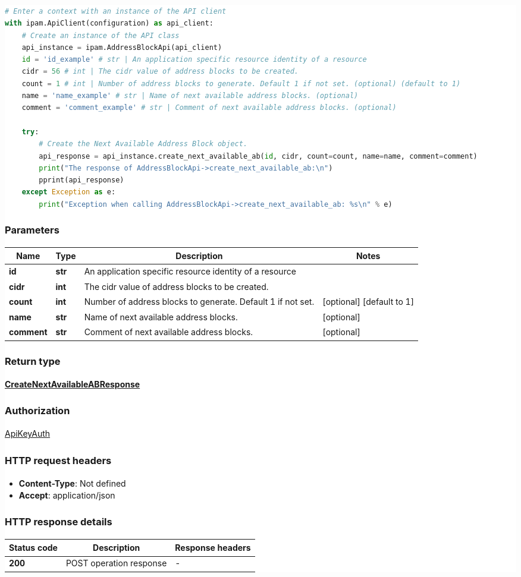 ```python
# Enter a context with an instance of the API client
with ipam.ApiClient(configuration) as api_client:
    # Create an instance of the API class
    api_instance = ipam.AddressBlockApi(api_client)
    id = 'id_example' # str | An application specific resource identity of a resource
    cidr = 56 # int | The cidr value of address blocks to be created.
    count = 1 # int | Number of address blocks to generate. Default 1 if not set. (optional) (default to 1)
    name = 'name_example' # str | Name of next available address blocks. (optional)
    comment = 'comment_example' # str | Comment of next available address blocks. (optional)

    try:
        # Create the Next Available Address Block object.
        api_response = api_instance.create_next_available_ab(id, cidr, count=count, name=name, comment=comment)
        print("The response of AddressBlockApi->create_next_available_ab:\n")
        pprint(api_response)
    except Exception as e:
        print("Exception when calling AddressBlockApi->create_next_available_ab: %s\n" % e)
```



### Parameters


Name | Type | Description  | Notes
------------- | ------------- | ------------- | -------------
 **id** | **str**| An application specific resource identity of a resource | 
 **cidr** | **int**| The cidr value of address blocks to be created. | 
 **count** | **int**| Number of address blocks to generate. Default 1 if not set. | [optional] [default to 1]
 **name** | **str**| Name of next available address blocks. | [optional] 
 **comment** | **str**| Comment of next available address blocks. | [optional] 

### Return type

[**CreateNextAvailableABResponse**](CreateNextAvailableABResponse.md)

### Authorization

[ApiKeyAuth](../README.md#ApiKeyAuth)

### HTTP request headers

 - **Content-Type**: Not defined
 - **Accept**: application/json

### HTTP response details

| Status code | Description | Response headers |
|-------------|-------------|------------------|
**200** | POST operation response |  -  |
